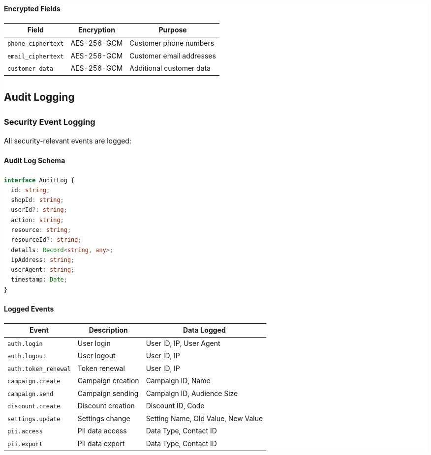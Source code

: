 #### Encrypted Fields

| Field              | Encryption  | Purpose                  |
| ------------------ | ----------- | ------------------------ |
| `phone_ciphertext` | AES-256-GCM | Customer phone numbers   |
| `email_ciphertext` | AES-256-GCM | Customer email addresses |
| `customer_data`    | AES-256-GCM | Additional customer data |

## Audit Logging

### Security Event Logging

All security-relevant events are logged:

#### Audit Log Schema

```typescript
interface AuditLog {
  id: string;
  shopId: string;
  userId?: string;
  action: string;
  resource: string;
  resourceId?: string;
  details: Record<string, any>;
  ipAddress: string;
  userAgent: string;
  timestamp: Date;
}
```

#### Logged Events

| Event                | Description       | Data Logged                        |
| -------------------- | ----------------- | ---------------------------------- |
| `auth.login`         | User login        | User ID, IP, User Agent            |
| `auth.logout`        | User logout       | User ID, IP                        |
| `auth.token_renewal` | Token renewal     | User ID, IP                        |
| `campaign.create`    | Campaign creation | Campaign ID, Name                  |
| `campaign.send`      | Campaign sending  | Campaign ID, Audience Size         |
| `discount.create`    | Discount creation | Discount ID, Code                  |
| `settings.update`    | Settings change   | Setting Name, Old Value, New Value |
| `pii.access`         | PII data access   | Data Type, Contact ID              |
| `pii.export`         | PII data export   | Data Type, Contact ID              |
